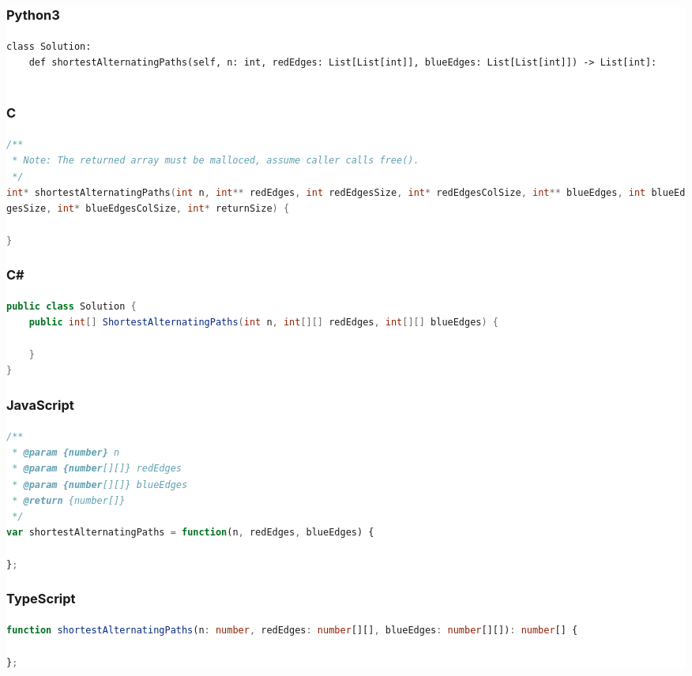 ### Python3

```python3
class Solution:
    def shortestAlternatingPaths(self, n: int, redEdges: List[List[int]], blueEdges: List[List[int]]) -> List[int]:
        
```

### C

```c
/**
 * Note: The returned array must be malloced, assume caller calls free().
 */
int* shortestAlternatingPaths(int n, int** redEdges, int redEdgesSize, int* redEdgesColSize, int** blueEdges, int blueEdgesSize, int* blueEdgesColSize, int* returnSize) {
    
}
```

### C#

```csharp
public class Solution {
    public int[] ShortestAlternatingPaths(int n, int[][] redEdges, int[][] blueEdges) {
        
    }
}
```

### JavaScript

```javascript
/**
 * @param {number} n
 * @param {number[][]} redEdges
 * @param {number[][]} blueEdges
 * @return {number[]}
 */
var shortestAlternatingPaths = function(n, redEdges, blueEdges) {
    
};
```

### TypeScript

```typescript
function shortestAlternatingPaths(n: number, redEdges: number[][], blueEdges: number[][]): number[] {
    
};
```
